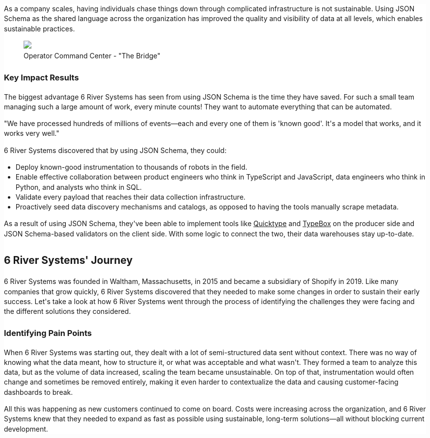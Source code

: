 As a company scales, having individuals chase things down through complicated infrastructure is not sustainable. Using JSON Schema as the shared language across the organization has improved the quality and visibility of data at all levels, which enables sustainable practices.

<figure class="mt-10">
  <img src="/img/posts/2023/6-river-systems-case-study/manage.webp"/>
  <figcaption class="mt-2 mb-10 text-sm text-center text-gray-500">Operator Command Center - "The Bridge"</figcaption>
</figure>

### Key Impact Results

The biggest advantage 6 River Systems has seen from using JSON Schema is the time they have saved. For such a small team managing such a large amount of work, every minute counts! They want to automate everything that can be automated.

<p className="text-2xl my-10">"We have processed hundreds of millions of events—each and every one of them is 'known good'. It's a model that works, and it works very well."</p>

6 River Systems discovered that by using JSON Schema, they could:

- Deploy known-good instrumentation to thousands of robots in the field.
- Enable effective collaboration between product engineers who think in TypeScript and JavaScript, data engineers who think in Python, and analysts who think in SQL.
- Validate every payload that reaches their data collection infrastructure.
- Proactively seed data discovery mechanisms and catalogs, as opposed to having the tools manually scrape metadata.

As a result of using JSON Schema, they've been able to implement tools like [Quicktype](https://quicktype.io/) and [TypeBox](https://github.com/sinclairzx81/typebox) on the producer side and JSON Schema-based validators on the client side. With some logic to connect the two, their data warehouses stay up-to-date.


## 6 River Systems' Journey

6 River Systems was founded in Waltham, Massachusetts, in 2015 and became a subsidiary of Shopify in 2019. Like many companies that grow quickly, 6 River Systems discovered that they needed to make some changes in order to sustain their early success. Let's take a look at how 6 River Systems went through the process of identifying the challenges they were facing and the different solutions they considered.


### Identifying Pain Points

When 6 River Systems was starting out, they dealt with a lot of semi-structured data sent without context. There was no way of knowing what the data meant, how to structure it, or what was acceptable and what wasn't. They formed a team to analyze this data, but as the volume of data increased, scaling the team became unsustainable. On top of that, instrumentation would often change and sometimes be removed entirely, making it even harder to contextualize the data and causing customer-facing dashboards to break.

All this was happening as new customers continued to come on board. Costs were increasing across the organization, and 6 River Systems knew that they needed to expand as fast as possible using sustainable, long-term solutions—all without blocking current development.
